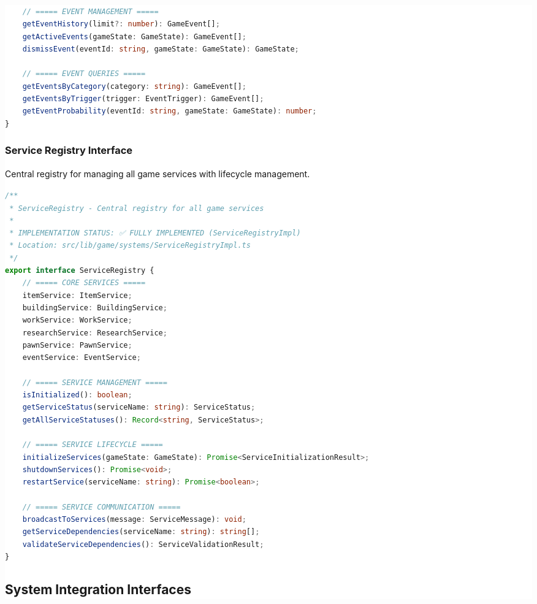 ```typescript
    // ===== EVENT MANAGEMENT =====
    getEventHistory(limit?: number): GameEvent[];
    getActiveEvents(gameState: GameState): GameEvent[];
    dismissEvent(eventId: string, gameState: GameState): GameState;
    
    // ===== EVENT QUERIES =====
    getEventsByCategory(category: string): GameEvent[];
    getEventsByTrigger(trigger: EventTrigger): GameEvent[];
    getEventProbability(eventId: string, gameState: GameState): number;
}
```

### Service Registry Interface

Central registry for managing all game services with lifecycle management.

```typescript
/**
 * ServiceRegistry - Central registry for all game services
 * 
 * IMPLEMENTATION STATUS: ✅ FULLY IMPLEMENTED (ServiceRegistryImpl)
 * Location: src/lib/game/systems/ServiceRegistryImpl.ts
 */
export interface ServiceRegistry {
    // ===== CORE SERVICES =====
    itemService: ItemService;
    buildingService: BuildingService;
    workService: WorkService;
    researchService: ResearchService;
    pawnService: PawnService;
    eventService: EventService;
    
    // ===== SERVICE MANAGEMENT =====
    isInitialized(): boolean;
    getServiceStatus(serviceName: string): ServiceStatus;
    getAllServiceStatuses(): Record<string, ServiceStatus>;
    
    // ===== SERVICE LIFECYCLE =====
    initializeServices(gameState: GameState): Promise<ServiceInitializationResult>;
    shutdownServices(): Promise<void>;
    restartService(serviceName: string): Promise<boolean>;
    
    // ===== SERVICE COMMUNICATION =====
    broadcastToServices(message: ServiceMessage): void;
    getServiceDependencies(serviceName: string): string[];
    validateServiceDependencies(): ServiceValidationResult;
}
```

## System Integration Interfaces
